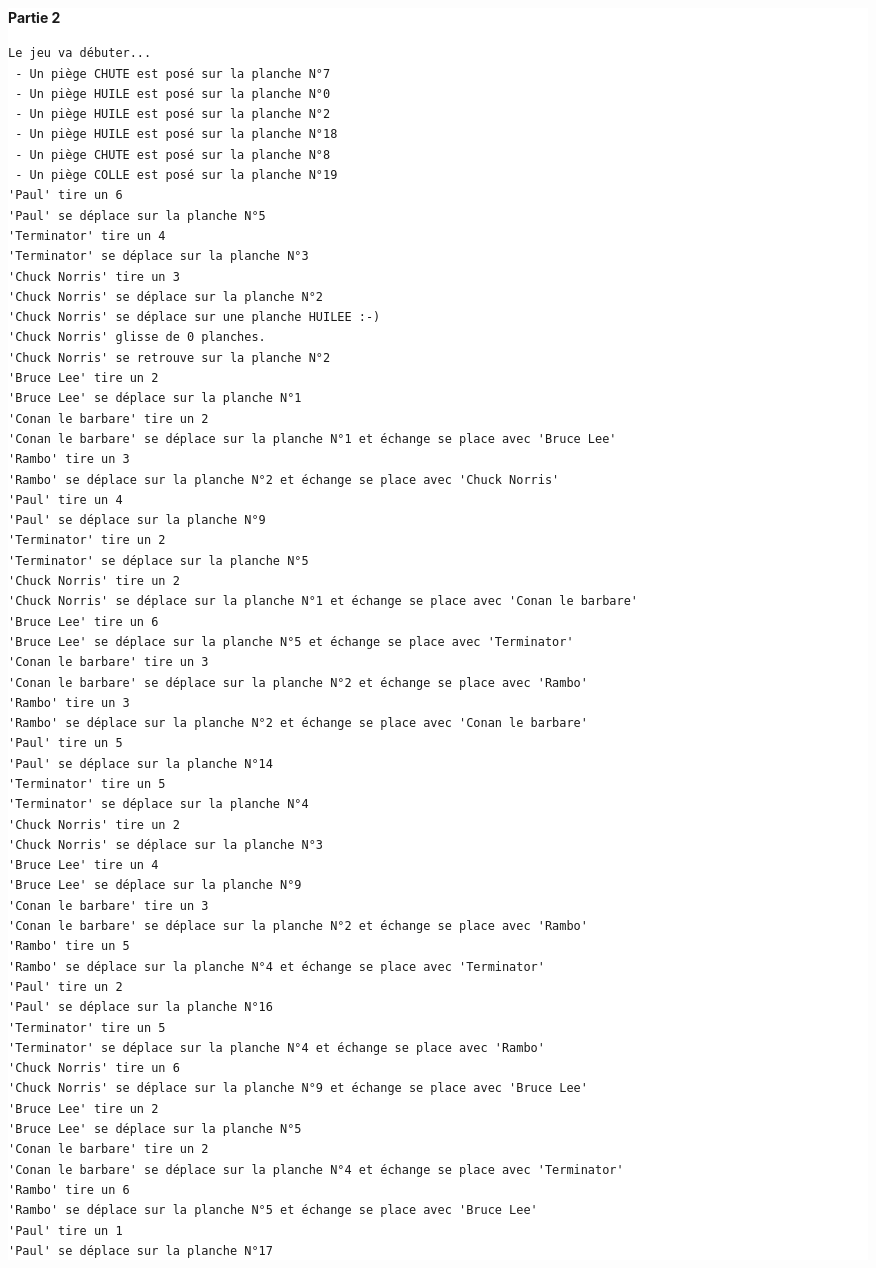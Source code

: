 ```
```

**Partie 2**
```
Le jeu va débuter...
 - Un piège CHUTE est posé sur la planche N°7
 - Un piège HUILE est posé sur la planche N°0
 - Un piège HUILE est posé sur la planche N°2
 - Un piège HUILE est posé sur la planche N°18
 - Un piège CHUTE est posé sur la planche N°8
 - Un piège COLLE est posé sur la planche N°19
'Paul' tire un 6
'Paul' se déplace sur la planche N°5
'Terminator' tire un 4
'Terminator' se déplace sur la planche N°3
'Chuck Norris' tire un 3
'Chuck Norris' se déplace sur la planche N°2
'Chuck Norris' se déplace sur une planche HUILEE :-)
'Chuck Norris' glisse de 0 planches.
'Chuck Norris' se retrouve sur la planche N°2
'Bruce Lee' tire un 2
'Bruce Lee' se déplace sur la planche N°1
'Conan le barbare' tire un 2
'Conan le barbare' se déplace sur la planche N°1 et échange se place avec 'Bruce Lee'
'Rambo' tire un 3
'Rambo' se déplace sur la planche N°2 et échange se place avec 'Chuck Norris'
'Paul' tire un 4
'Paul' se déplace sur la planche N°9
'Terminator' tire un 2
'Terminator' se déplace sur la planche N°5
'Chuck Norris' tire un 2
'Chuck Norris' se déplace sur la planche N°1 et échange se place avec 'Conan le barbare'
'Bruce Lee' tire un 6
'Bruce Lee' se déplace sur la planche N°5 et échange se place avec 'Terminator'
'Conan le barbare' tire un 3
'Conan le barbare' se déplace sur la planche N°2 et échange se place avec 'Rambo'
'Rambo' tire un 3
'Rambo' se déplace sur la planche N°2 et échange se place avec 'Conan le barbare'
'Paul' tire un 5
'Paul' se déplace sur la planche N°14
'Terminator' tire un 5
'Terminator' se déplace sur la planche N°4
'Chuck Norris' tire un 2
'Chuck Norris' se déplace sur la planche N°3
'Bruce Lee' tire un 4
'Bruce Lee' se déplace sur la planche N°9
'Conan le barbare' tire un 3
'Conan le barbare' se déplace sur la planche N°2 et échange se place avec 'Rambo'
'Rambo' tire un 5
'Rambo' se déplace sur la planche N°4 et échange se place avec 'Terminator'
'Paul' tire un 2
'Paul' se déplace sur la planche N°16
'Terminator' tire un 5
'Terminator' se déplace sur la planche N°4 et échange se place avec 'Rambo'
'Chuck Norris' tire un 6
'Chuck Norris' se déplace sur la planche N°9 et échange se place avec 'Bruce Lee'
'Bruce Lee' tire un 2
'Bruce Lee' se déplace sur la planche N°5
'Conan le barbare' tire un 2
'Conan le barbare' se déplace sur la planche N°4 et échange se place avec 'Terminator'
'Rambo' tire un 6
'Rambo' se déplace sur la planche N°5 et échange se place avec 'Bruce Lee'
'Paul' tire un 1
'Paul' se déplace sur la planche N°17
```
